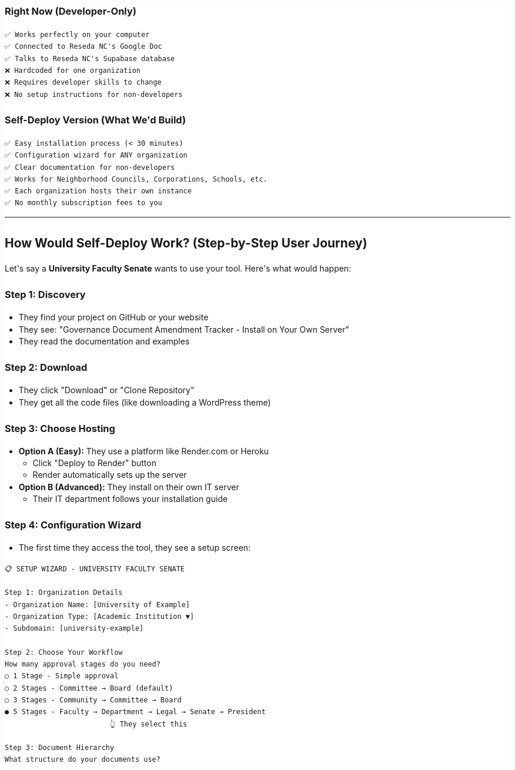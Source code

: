 ### **Right Now (Developer-Only)**
```
✅ Works perfectly on your computer
✅ Connected to Reseda NC's Google Doc
✅ Talks to Reseda NC's Supabase database
❌ Hardcoded for one organization
❌ Requires developer skills to change
❌ No setup instructions for non-developers
```

### **Self-Deploy Version (What We'd Build)**
```
✅ Easy installation process (< 30 minutes)
✅ Configuration wizard for ANY organization
✅ Clear documentation for non-developers
✅ Works for Neighborhood Councils, Corporations, Schools, etc.
✅ Each organization hosts their own instance
✅ No monthly subscription fees to you
```

---

## How Would Self-Deploy Work? (Step-by-Step User Journey)

Let's say a **University Faculty Senate** wants to use your tool. Here's what would happen:

### **Step 1: Discovery**
- They find your project on GitHub or your website
- They see: "Governance Document Amendment Tracker - Install on Your Own Server"
- They read the documentation and examples

### **Step 2: Download**
- They click "Download" or "Clone Repository"
- They get all the code files (like downloading a WordPress theme)

### **Step 3: Choose Hosting**
- **Option A (Easy):** They use a platform like Render.com or Heroku
  - Click "Deploy to Render" button
  - Render automatically sets up the server
- **Option B (Advanced):** They install on their own IT server
  - Their IT department follows your installation guide

### **Step 4: Configuration Wizard**
- The first time they access the tool, they see a setup screen:

```
📋 SETUP WIZARD - UNIVERSITY FACULTY SENATE

Step 1: Organization Details
- Organization Name: [University of Example]
- Organization Type: [Academic Institution ▼]
- Subdomain: [university-example]

Step 2: Choose Your Workflow
How many approval stages do you need?
○ 1 Stage - Simple approval
○ 2 Stages - Committee → Board (default)
○ 3 Stages - Community → Committee → Board
● 5 Stages - Faculty → Department → Legal → Senate → President
                         👆 They select this

Step 3: Document Hierarchy
What structure do your documents use?
```